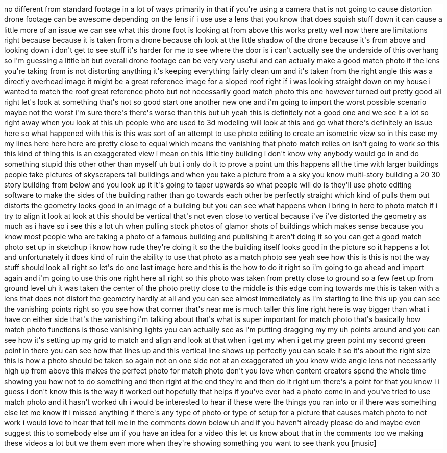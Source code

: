 no different from standard footage in a lot of ways primarily in that if you're using a camera that is not going to cause distortion drone footage can be awesome depending on the lens if i use use a lens that you know that does squish stuff down it can cause a little more of an issue we can see what this drone foot is looking at from above this works pretty well now there are limitations right because because it is taken from a drone because oh look at the little shadow of the drone because it's from above and looking down i don't get to see stuff it's harder for me to see where the door is i can't actually see the underside of this overhang so i'm guessing a little bit but overall drone footage can be very very useful and can actually make a good match photo if the lens you're taking from is not distorting anything it's keeping everything fairly clean um and it's taken from the right angle this was a directly overhead image it might be a great reference image for a sloped roof right if i was looking straight down on my house i wanted to match the roof great reference photo but not necessarily good match photo this one however turned out pretty good all right let's look at something that's not so good start one another new one and i'm going to import the worst possible scenario maybe not the worst i'm sure there's there's worse than this but uh yeah this is definitely not a good one and we see it a lot so right away when you look at this uh people who are used to 3d modeling will look at this and go what there's definitely an issue here so what happened with this is this was sort of an attempt to use photo editing to create an isometric view so in this case my my lines here here here are pretty close to equal which means the vanishing that photo match relies on isn't going to work so this this kind of thing this is an exaggerated view i mean on this little tiny building i don't know why anybody would go in and do something stupid this other other than myself uh but i only do it to prove a point um this happens all the time with larger buildings people take pictures of skyscrapers tall buildings and when you take a picture from a a sky you know multi-story building a 20 30 story building from below and you look up it it's going to taper upwards so what people will do is they'll use photo editing software to make the sides of the building rather than go towards each other be perfectly straight which kind of pulls them out distorts the geometry looks good in an image of a building but you can see what happens when i bring in here to photo match if i try to align it look at look at this should be vertical that's not even close to vertical because i've i've distorted the geometry as much as i have so i see this a lot uh when pulling stock photos of glamor shots of buildings which makes sense because you know most people who are taking a photo of a famous building and publishing it aren't doing it so you can get a good match photo set up in sketchup i know how rude they're doing it so the the building itself looks good in the picture so it happens a lot and unfortunately it does kind of ruin the ability to use that photo as a match photo see yeah see how this is this is not the way stuff should look all right so let's do one last image here and this is the how to do it right so i'm going to go ahead and import again and i'm going to use this one right here all right so this photo was taken from pretty close to ground so a few feet up from ground level uh it was taken the center of the photo pretty close to the middle is this edge coming towards me this is taken with a lens that does not distort the geometry hardly at all and you can see almost immediately as i'm starting to line this up you can see the vanishing points right so you see how that corner that's near me is much taller this line right here is way bigger than what i have on either side that's the vanishing i'm talking about that's what is super important for match photo that's basically how match photo functions is those vanishing lights you can actually see as i'm putting dragging my my uh points around and you can see how it's setting up my grid to match and align and look at that when i get my when i get my green point my second green point in there you can see how that lines up and this vertical line shows up perfectly you can scale it so it's about the right size this is how a photo should be taken so again not on one side not at an exaggerated uh you know wide angle lens not necessarily high up from above this makes the perfect photo for match photo don't you love when content creators spend the whole time showing you how not to do something and then right at the end they're and then do it right um there's a point for that you know i i guess i don't know this is the way it worked out hopefully that helps if you've ever had a photo come in and you've tried to use match photo and it hasn't worked uh i would be interested to hear if these were the things you ran into or if there was something else let me know if i missed anything if there's any type of photo or type of setup for a picture that causes match photo to not work i would love to hear that tell me in the comments down below uh and if you haven't already please do and maybe even suggest this to somebody else um if you have an idea for a video this let us know about that in the comments too we making these videos a lot but we them even more when they're showing something you want to see thank you [music]
